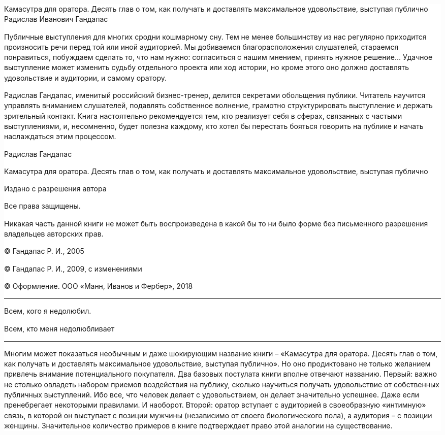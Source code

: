 Камасутра для оратора. Десять глав о том, как получать и доставлять
максимальное удовольствие, выступая публично Радислав Иванович Гандапас

Публичные выступления для многих сродни кошмарному сну. Тем не менее
большинству из нас регулярно приходится произносить речи перед той или
иной аудиторией. Мы добиваемся благорасположения слушателей, стараемся
понравиться, побуждаем сделать то, что нам нужно: согласиться с нашим
мнением, принять нужное решение… Удачное выступление может изменить
судьбу отдельного проекта или ход истории, но кроме этого оно должно
доставлять удовольствие и аудитории, и самому оратору.

Радислав Гандапас, именитый российский бизнес-тренер, делится секретами
обольщения публики. Читатель научится управлять вниманием слушателей,
подавлять собственное волнение, грамотно структурировать выступление и
держать зрительный контакт. Книга настоятельно рекомендуется тем, кто
реализует себя в сферах, связанных с частыми выступлениями, и,
несомненно, будет полезна каждому, кто хотел бы перестать бояться
говорить на публике и начать наслаждаться этим процессом.

Радислав Гандапас

Камасутра для оратора. Десять глав о том, как получать и доставлять
максимальное удовольствие, выступая публично

Издано с разрешения автора

Все права защищены.

Никакая часть данной книги не может быть воспроизведена в какой бы то ни
было форме без письменного разрешения владельцев авторских прав.

© Гандапас Р. И., 2005

© Гандапас Р. И., 2009, с изменениями

© Оформление. ООО «Манн, Иванов и Фербер», 2018

------------------------------------------------------------------------

Всем, кого я недолюбил.

Всем, кто меня недолюбливает

------------------------------------------------------------------------

Многим может показаться необычным и даже шокирующим название книги –
«Камасутра для оратора. Десять глав о том, как получать и доставлять
максимальное удовольствие, выступая публично». Но оно продиктовано не
только желанием привлечь внимание потенциального покупателя. Два базовых
постулата книги вполне отвечают названию. Первый: важно не столько
овладеть набором приемов воздействия на публику, сколько научиться
получать удовольствие от собственных публичных выступлений. Ибо все, что
человек делает с удовольствием, он делает значительно успешнее. Даже
если пренебрегает некоторыми правилами. И наоборот. Второй: оратор
вступает с аудиторией в своеобразную «интимную» связь, в которой он
выступает с позиции мужчины (независимо от своего биологического пола),
а аудитория – с позиции женщины. Значительное количество примеров в
книге подтверждает право этой аналогии на существование.
